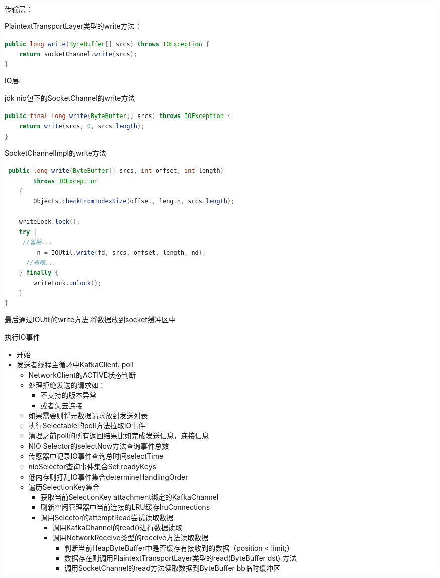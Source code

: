 
传输层：

PlaintextTransportLayer类型的write方法：

```java
public long write(ByteBuffer[] srcs) throws IOException {
    return socketChannel.write(srcs);
}
```



IO层:

jdk nio包下的SocketChannel的write方法

```java
public final long write(ByteBuffer[] srcs) throws IOException {
    return write(srcs, 0, srcs.length);
}
```

SocketChannelImpl的write方法


```java
 public long write(ByteBuffer[] srcs, int offset, int length)
        throws IOException
    {
        Objects.checkFromIndexSize(offset, length, srcs.length);

    writeLock.lock();
    try {
     //省略...
         n = IOUtil.write(fd, srcs, offset, length, nd);
      //省略...
    } finally {
        writeLock.unlock();
    }
}
```

最后通过IOUtil的write方法 将数据放到socket缓冲区中





执行IO事件

- 开始
- 发送者线程主循环中KafkaClient. poll
    - NetworkClient的ACTIVE状态判断
    - 处理拒绝发送的请求如：
        - 不支持的版本异常
        - 或者失去连接
    - 如果需要则将元数据请求放到发送列表
    - 执行Selectable的poll方法拉取IO事件
    - 清理之前poll的所有返回结果比如完成发送信息，连接信息
    - NIO Selector的selectNow方法查询事件总数
    - 传感器中记录IO事件查询总时间selectTime
    - nioSelector查询事件集合Set<SelectionKey> readyKeys
    - 低内存则打乱IO事件集合determineHandlingOrder
    - 遍历SelectionKey集合
        - 获取当前SelectionKey attachment绑定的KafkaChannel
        - 刷新空闲管理器中当前连接的LRU缓存lruConnections
        - 调用Selector的attemptRead尝试读取数据
            - 调用KafkaChannel的read()进行数据读取
            - 调用NetworkReceive类型的receive方法读取数据
                - 判断当前HeapByteBuffer中是否缓存有接收到的数据（position < limit;）
                - 数据存在则调用PlaintextTransportLayer类型的read(ByteBuffer dst) 方法
                - 调用SocketChannel的read方法读取数据到ByteBuffer bb临时缓冲区